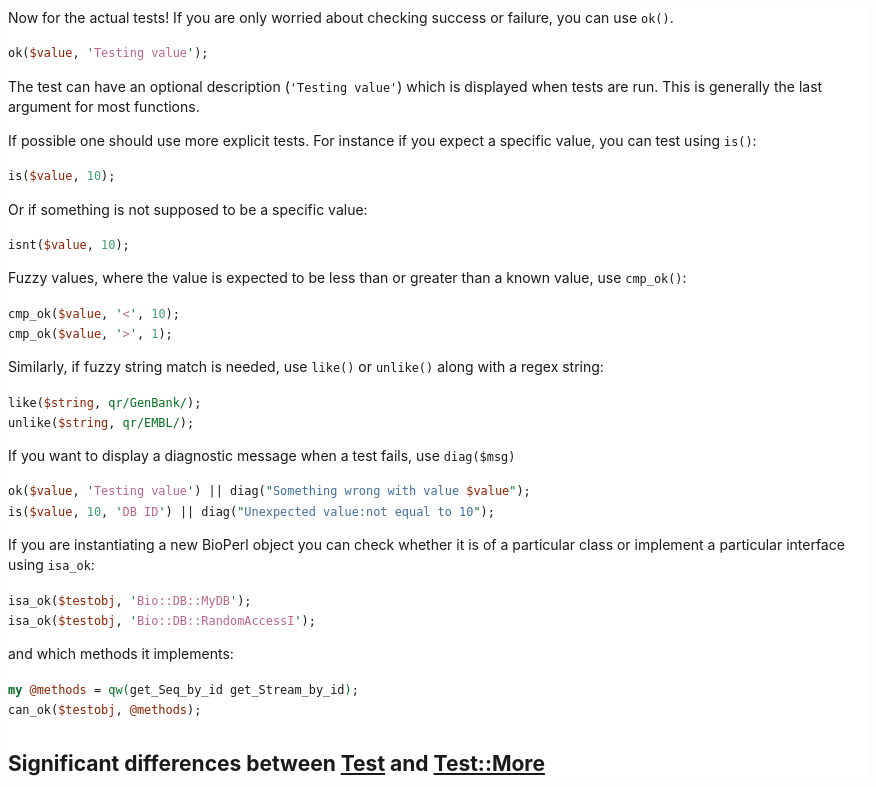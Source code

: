 Now for the actual tests! If you are only worried about checking success or failure, you can use `ok()`.

```perl
ok($value, 'Testing value');
```

The test can have an optional description (`'Testing value'`) which is displayed when tests are run. This is generally the last argument for most functions.

If possible one should use more explicit tests. For instance if you expect a specific value, you can test using `is()`:

```perl
is($value, 10);
```

Or if something is not supposed to be a specific value:

```perl
isnt($value, 10);
```

Fuzzy values, where the value is expected to be less than or greater than a known value, use `cmp_ok()`:

```perl
cmp_ok($value, '<', 10);
cmp_ok($value, '>', 1);
```

Similarly, if fuzzy string match is needed, use `like()` or `unlike()` along with a regex string:

```perl
like($string, qr/GenBank/);
unlike($string, qr/EMBL/);
```

If you want to display a diagnostic message when a test fails, use `diag($msg)`

```perl
ok($value, 'Testing value') || diag("Something wrong with value $value");
is($value, 10, 'DB ID') || diag("Unexpected value:not equal to 10");
```

If you are instantiating a new BioPerl object you can check whether it is of a particular class or implement a particular interface using `isa_ok`:

```perl
isa_ok($testobj, 'Bio::DB::MyDB');
isa_ok($testobj, 'Bio::DB::RandomAccessI');
```

and which methods it implements:

```perl
my @methods = qw(get_Seq_by_id get_Stream_by_id);
can_ok($testobj, @methods);
```

Significant differences between [Test](http://search.cpan.org/search?query=Test) and [Test::More](https://metacpan.org/pod/Test::More)
---------------------------------------------------
